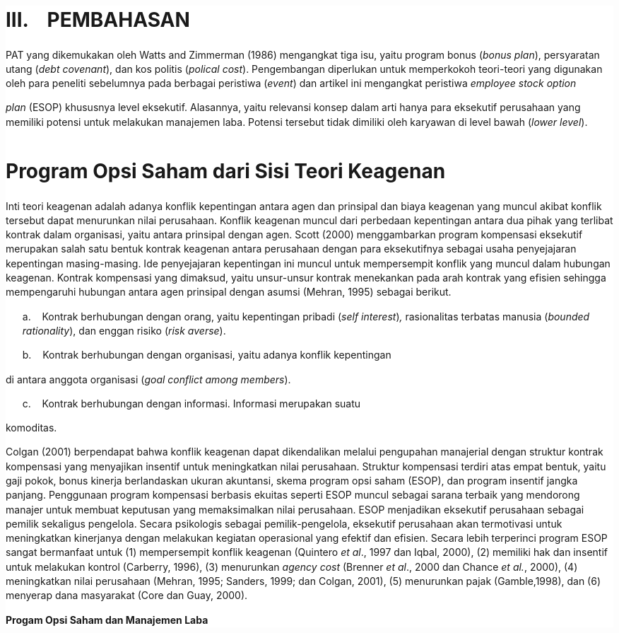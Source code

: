 <h1><a name="bookmark10"></a><span class="font2" style="font-weight:bold;"><a name="bookmark11"></a>III. &nbsp;&nbsp;&nbsp;PEMBAHASAN</span></h1></li></ul>
<p><span class="font2">PAT yang dikemukakan oleh Watts and Zimmerman (1986) mengangkat tiga isu, yaitu program bonus (</span><span class="font2" style="font-style:italic;">bonus plan</span><span class="font2">), persyaratan utang (</span><span class="font2" style="font-style:italic;">debt covenant</span><span class="font2">), dan kos politis (</span><span class="font2" style="font-style:italic;">polical cost</span><span class="font2">). Pengembangan diperlukan untuk memperkokoh teori-teori yang digunakan oleh para peneliti sebelumnya pada berbagai peristiwa (</span><span class="font2" style="font-style:italic;">event</span><span class="font2">) dan artikel ini mengangkat peristiwa </span><span class="font2" style="font-style:italic;">employee stock option</span></p>
<p><span class="font2" style="font-style:italic;">plan</span><span class="font2"> (ESOP) khususnya level eksekutif. Alasannya, yaitu relevansi konsep dalam arti hanya para eksekutif perusahaan yang memiliki potensi untuk melakukan manajemen laba. Potensi tersebut tidak dimiliki oleh karyawan di level bawah (</span><span class="font2" style="font-style:italic;">lower level</span><span class="font2">).</span></p>
<h1><a name="bookmark12"></a><span class="font2" style="font-weight:bold;"><a name="bookmark13"></a>Program Opsi Saham dari Sisi Teori Keagenan</span></h1>
<p><span class="font2">Inti teori keagenan adalah adanya konflik kepentingan antara agen dan prinsipal dan biaya keagenan yang muncul akibat konflik tersebut dapat menurunkan nilai perusahaan. Konflik keagenan muncul dari perbedaan kepentingan antara dua pihak yang terlibat kontrak dalam organisasi, yaitu antara prinsipal dengan agen. Scott (2000) menggambarkan program kompensasi eksekutif merupakan salah satu bentuk kontrak keagenan antara perusahaan dengan para eksekutifnya sebagai usaha penyejajaran kepentingan masing-masing. Ide penyejajaran kepentingan ini muncul untuk mempersempit konflik yang muncul dalam hubungan keagenan. Kontrak kompensasi yang dimaksud, yaitu unsur-unsur kontrak menekankan pada arah kontrak yang efisien sehingga mempengaruhi hubungan antara agen prinsipal dengan asumsi (Mehran, 1995) sebagai berikut.</span></p>
<ul style="list-style:none;"><li>
<p><span class="font2">a. &nbsp;&nbsp;&nbsp;Kontrak berhubungan dengan orang, yaitu kepentingan pribadi (</span><span class="font2" style="font-style:italic;">self interest</span><span class="font2">)</span><span class="font2" style="font-style:italic;">,</span><span class="font2"> rasionalitas terbatas manusia (</span><span class="font2" style="font-style:italic;">bounded rationality</span><span class="font2">), dan enggan risiko (</span><span class="font2" style="font-style:italic;">risk averse</span><span class="font2">).</span></p></li>
<li>
<p><span class="font2">b. &nbsp;&nbsp;&nbsp;Kontrak berhubungan dengan organisasi, yaitu adanya konflik kepentingan</span></p></li></ul>
<p><span class="font2">di antara anggota organisasi (</span><span class="font2" style="font-style:italic;">goal conflict among members</span><span class="font2">).</span></p>
<ul style="list-style:none;"><li>
<p><span class="font2">c. &nbsp;&nbsp;&nbsp;Kontrak berhubungan dengan informasi. Informasi merupakan suatu</span></p></li></ul>
<p><span class="font2">komoditas.</span></p>
<p><span class="font2">Colgan (2001) berpendapat bahwa konflik keagenan dapat dikendalikan melalui pengupahan manajerial dengan struktur kontrak kompensasi yang menyajikan insentif untuk meningkatkan nilai perusahaan. Struktur kompensasi terdiri atas empat bentuk, yaitu gaji pokok, bonus kinerja berlandaskan ukuran akuntansi, skema program opsi saham (ESOP), dan program insentif jangka panjang. Penggunaan program kompensasi berbasis ekuitas seperti ESOP muncul sebagai sarana terbaik yang mendorong manajer untuk membuat keputusan yang memaksimalkan nilai perusahaan. ESOP menjadikan eksekutif perusahaan sebagai pemilik sekaligus pengelola. Secara psikologis sebagai pemilik-pengelola, eksekutif perusahaan akan termotivasi untuk meningkatkan kinerjanya dengan melakukan kegiatan operasional yang efektif dan efisien. Secara lebih terperinci program ESOP sangat bermanfaat untuk (1) mempersempit konflik keagenan (Quintero </span><span class="font2" style="font-style:italic;">et al</span><span class="font2">., 1997 dan Iqbal, 2000), (2) memiliki hak dan insentif untuk melakukan kontrol (Carberry, 1996), (3) menurunkan </span><span class="font2" style="font-style:italic;">agency cost</span><span class="font2"> (Brenner </span><span class="font2" style="font-style:italic;">et al</span><span class="font2">., 2000 dan Chance </span><span class="font2" style="font-style:italic;">et al.</span><span class="font2">, 2000), (4) meningkatkan nilai perusahaan (Mehran, 1995; Sanders, 1999; dan Colgan, 2001), (5) menurunkan pajak (Gamble,1998), dan (6) menyerap dana masyarakat (Core dan Guay, 2000).</span></p>
<p><span class="font2" style="font-weight:bold;">Progam Opsi Saham dan Manajemen Laba</span></p>